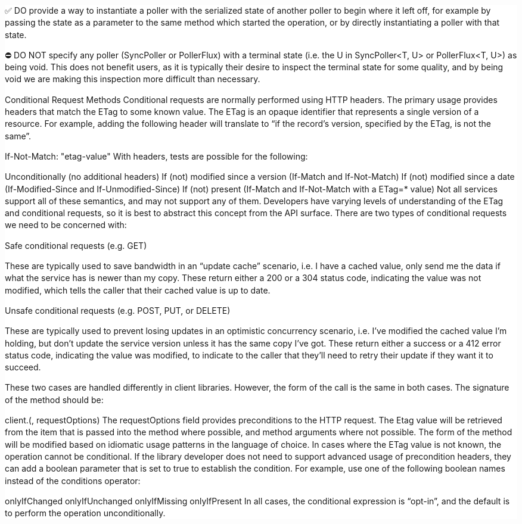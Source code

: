 ✅ DO provide a way to instantiate a poller with the serialized state of another poller to begin where it left off, for example by passing the state as a parameter to the same method which started the operation, or by directly instantiating a poller with that state.

⛔️ DO NOT specify any poller (SyncPoller or PollerFlux) with a terminal state (i.e. the U in SyncPoller<T, U> or PollerFlux<T, U>) as being void. This does not benefit users, as it is typically their desire to inspect the terminal state for some quality, and by being void we are making this inspection more difficult than necessary.

Conditional Request Methods
Conditional requests are normally performed using HTTP headers. The primary usage provides headers that match the ETag to some known value. The ETag is an opaque identifier that represents a single version of a resource. For example, adding the following header will translate to “if the record’s version, specified by the ETag, is not the same”.

If-Not-Match: "etag-value"
With headers, tests are possible for the following:

Unconditionally (no additional headers)
If (not) modified since a version (If-Match and If-Not-Match)
If (not) modified since a date (If-Modified-Since and If-Unmodified-Since)
If (not) present (If-Match and If-Not-Match with a ETag=* value)
Not all services support all of these semantics, and may not support any of them. Developers have varying levels of understanding of the ETag and conditional requests, so it is best to abstract this concept from the API surface. There are two types of conditional requests we need to be concerned with:

Safe conditional requests (e.g. GET)

These are typically used to save bandwidth in an “update cache” scenario, i.e. I have a cached value, only send me the data if what the service has is newer than my copy. These return either a 200 or a 304 status code, indicating the value was not modified, which tells the caller that their cached value is up to date.

Unsafe conditional requests (e.g. POST, PUT, or DELETE)

These are typically used to prevent losing updates in an optimistic concurrency scenario, i.e. I’ve modified the cached value I’m holding, but don’t update the service version unless it has the same copy I’ve got. These return either a success or a 412 error status code, indicating the value was modified, to indicate to the caller that they’ll need to retry their update if they want it to succeed.

These two cases are handled differently in client libraries. However, the form of the call is the same in both cases. The signature of the method should be:

client.<method>(<item>, requestOptions)
The requestOptions field provides preconditions to the HTTP request. The Etag value will be retrieved from the item that is passed into the method where possible, and method arguments where not possible. The form of the method will be modified based on idiomatic usage patterns in the language of choice. In cases where the ETag value is not known, the operation cannot be conditional. If the library developer does not need to support advanced usage of precondition headers, they can add a boolean parameter that is set to true to establish the condition. For example, use one of the following boolean names instead of the conditions operator:

onlyIfChanged
onlyIfUnchanged
onlyIfMissing
onlyIfPresent
In all cases, the conditional expression is “opt-in”, and the default is to perform the operation unconditionally.
